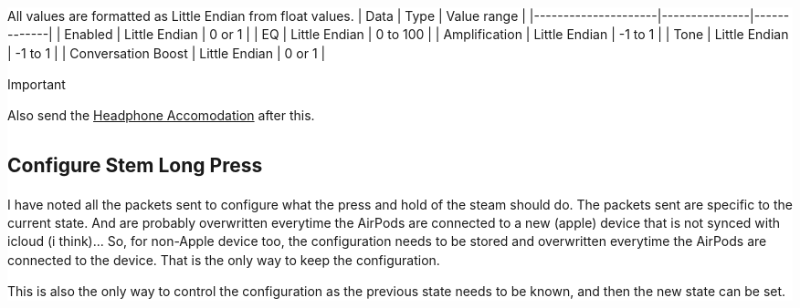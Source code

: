 




All values are formatted as Little Endian from float values.
| Data                | Type          | Value range |
|---------------------|---------------|-------------|
| Enabled             | Little Endian | 0 or 1      |
| EQ                  | Little Endian | 0 to 100    |
| Amplification       | Little Endian | -1 to 1     |
| Tone                | Little Endian | -1 to 1     |
| Conversation Boost  | Little Endian | 0 or 1      |

> [!IMPORTANT]
> Also send the [Headphone Accomodation](#headphone-accomodation) after this.


## Configure Stem Long Press

I have noted all the packets sent to configure what the press and hold of the steam should do. The packets sent are specific to the current state. And are probably overwritten everytime the AirPods are connected to a new (apple) device that is not synced with icloud (i think)... So, for non-Apple device too, the configuration needs to be stored and overwritten everytime the AirPods are connected to the device. That is the only way to keep the configuration.

This is also the only way to control the configuration as the previous state needs to be known, and then the new state can be set. 
